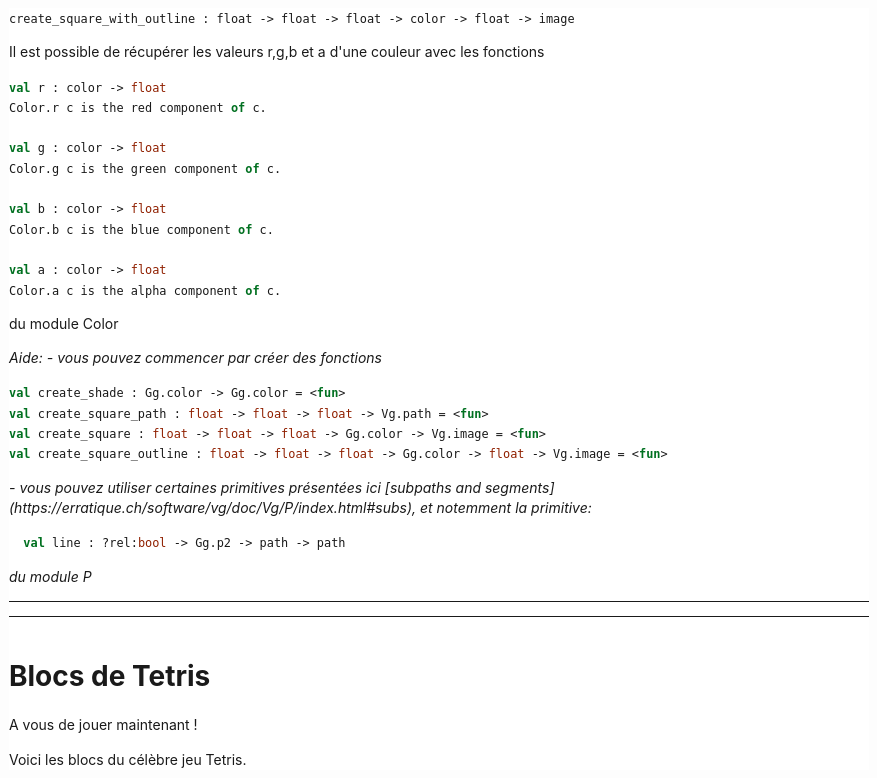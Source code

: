   ```create_square_with_outline : float -> float -> float -> color -> float -> image```

Il est possible de récupérer les valeurs r,g,b et a d'une couleur avec les fonctions

```OCaml
val r : color -> float
Color.r c is the red component of c.

val g : color -> float
Color.g c is the green component of c.

val b : color -> float
Color.b c is the blue component of c.

val a : color -> float
Color.a c is the alpha component of c.
```

du module Color


<em>
Aide: 
  - vous pouvez commencer par créer des fonctions 
</em>
  
  ```OCaml
  val create_shade : Gg.color -> Gg.color = <fun>
  val create_square_path : float -> float -> float -> Vg.path = <fun>
  val create_square : float -> float -> float -> Gg.color -> Vg.image = <fun>
  val create_square_outline : float -> float -> float -> Gg.color -> float -> Vg.image = <fun>
  ```

<em>
  - vous pouvez utiliser certaines primitives présentées ici [subpaths and segments](https://erratique.ch/software/vg/doc/Vg/P/index.html#subs), et notemment la primitive:
</em>

```OCaml
  val line : ?⁠rel:bool -> Gg.p2 -> path -> path
```

<em>
du module P
</em>

---

---


# Blocs de Tetris

A vous de jouer maintenant ! 

Voici les blocs du célèbre jeu Tetris. 
